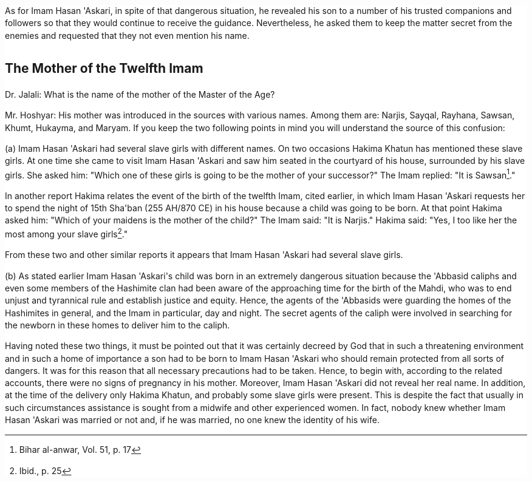 As for Imam Hasan 'Askari, in spite of that dangerous situation, he
revealed his son to a number of his trusted companions and followers so
that they would continue to receive the guidance. Nevertheless, he asked
them to keep the matter secret from the enemies and requested that they
not even mention his name.

The Mother of the Twelfth Imam
------------------------------

Dr. Jalali: What is the name of the mother of the Master of the Age?

Mr. Hoshyar: His mother was introduced in the sources with various
names. Among them are: Narjis, Sayqal, Rayhana, Sawsan, Khumt, Hukayma,
and Maryam. If you keep the two following points in mind you will
understand the source of this confusion:

(a) Imam Hasan 'Askari had several slave girls with different names. On
two occasions Hakima Khatun has mentioned these slave girls. At one time
she came to visit Imam Hasan 'Askari and saw him seated in the courtyard
of his house, surrounded by his slave girls. She asked him: "Which one
of these girls is going to be the mother of your successor?" The Imam
replied: "It is Sawsan[^32]."

In another report Hakima relates the event of the birth of the twelfth
Imam, cited earlier, in which Imam Hasan 'Askari requests her to spend
the night of 15th Sha'ban (255 AH/870 CE) in his house because a child
was going to be born. At that point Hakima asked him: "Which of your
maidens is the mother of the child?" The Imam said: "It is Narjis."
Hakima said: "Yes, I too like her the most among your slave girls[^33]."

From these two and other similar reports it appears that Imam Hasan
'Askari had several slave girls.

(b) As stated earlier Imam Hasan 'Askari's child was born in an
extremely dangerous situation because the 'Abbasid caliphs and even some
members of the Hashimite clan had been aware of the approaching time for
the birth of the Mahdi, who was to end unjust and tyrannical rule and
establish justice and equity. Hence, the agents of the 'Abbasids were
guarding the homes of the Hashimites in general, and the Imam in
particular, day and night. The secret agents of the caliph were involved
in searching for the newborn in these homes to deliver him to the
caliph.

Having noted these two things, it must be pointed out that it was
certainly decreed by God that in such a threatening environment and in
such a home of importance a son had to be born to Imam Hasan 'Askari who
should remain protected from all sorts of dangers. It was for this
reason that all necessary precautions had to be taken. Hence, to begin
with, according to the related accounts, there were no signs of
pregnancy in his mother. Moreover, Imam Hasan 'Askari did not reveal her
real name. In addition, at the time of the delivery only Hakima Khatun,
and probably some slave girls were present. This is despite the fact
that usually in such circumstances assistance is sought from a midwife
and other experienced women. In fact, nobody knew whether Imam Hasan
'Askari was married or not and, if he was married, no one knew the
identity of his wife.


[^1]: Ithbat al-hudat, Vol. 6, p. 275
[^2]: Bihar al-anwar, Vol. 51, p. 160
[^3]: Muntakhab al-athar, p. 320
[^4]: Ibid
[^5]: Ithbat al-hudat, Vol. 6, p. 432
[^6]: Muntakhab al-athar, p. 345
[^7]: Ithbat al-hudat, Vol. 6, p. 430
[^8]: Tusi, Ghayba, pp. 141-42
[^9]: Ithbat al-hudat, Vol. 7, p. 292; Ithbat al-wasiyya, p. 197
[^10]: Ithbat al-hudat, Vol. 6, p. 431
[^11]: Kamal al-din, p. 105
[^12]: Ithbat al-hudat, Vol. 6, p. 433 and Vol. 7, p. 20
[^13]: Ithbat al-hudat, Vol. 6, p. 432
[^14]: Bihar al-anwar, Vol. 52, p. 23
[^15]: Ibid., Vol. 52, p. 25
[^16]: Ithbat al-hudat, Vol. 6, p. 311
[^17]: Ibid., Vol. 7, p. 20
[^18]: Ibid., Vol. 6, p. 425
[^19]: Ibid., Vol. 7, p. 16
[^20]: Yanabi' al-mawadda, Bab 82, p. 461
[^21]: Ithbat al-hudat, Vol. 7, p. 344; Ithbat al-wasiyya, p. 198;
[^22]: Ithbat al-hudat, Vol. 7, p. 323; Yanabi' al-mawadda, p. 461
[^23]: Bihar al-anwar, Vol. 52, p. 78 and 86
[^24]: Ithbat al-hudat, Vol. 7, p. 18; Ithbat al-wasiyya, p. 197
[^25]: Ithbat al-hudat, Vol. 7, p. 356. For detailed information on the
[^26]: Usul al-kafi, Bab mawlid Abi Muhammad al-Hasan b. 'Ali
[^27]: Bihar al-anwar, Vol. 51, p. 22
[^28]: Usul al-kafi, Bab al-ishara wa al-nass 'ala abi al-Hasan Musa
[^29]: Bihar al-anwar, Vol. 51, p. 135
[^30]: Bihar al-anwar, Vol. 51. p. 34
[^31]: Usul al-kafi, Bab mawlid abi Muhammad al-Hasan b. 'Ali. See also
[^32]: Bihar al-anwar, Vol. 51, p. 17
[^33]: Ibid., p. 25
[^34]: Kamal al-din, Vol. 2, p. 178
[^35]: Kamal al-din, Vol. 2, pp. 99-103
[^36]: Kamal al-din, Vol. 2, p. 149
[^37]: Kamal al-din, Vol. 2, p. 106
[^38]: Matalib al-su'al (1287 AH edition), p. 89
[^39]: Kifayat al-talib, p. 312
[^40]: Fusul al-muhimma (Second edition), p. 273 and 286
[^41]: Tadhkirat khawass al-umma, p. 363
[^42]: Nur al-absar (Cairo edition), p. 342
[^43]: al-Sawa'iq al-muharriqa, p. 206
[^44]: Saba'ik al-dhahab, p. 78
[^45]: Wafayat al-a'yan (1284 AH edition), Vol. 2, p. 24
[^46]: Rawdat al-safa, Vol. 3, p. 143
[^47]: al-Yawaqit wa al-jawahir (1351 AH edition), Vol. 2, p. 143
[^48]: Ibid., p. 143
[^49]: As cited in Yanabi' al-mawadda, Vo. 2, p. 126
[^50]: Shadharat al-dhahab (Beirut edition), Vol. 2, p. 141; al-'Ibar fi
[^51]: Ta'rikh mansuri, microfilm copy of the Moscow manuscript, folio
[^52]: See the references compiled in the volume Kashf al-astar, by